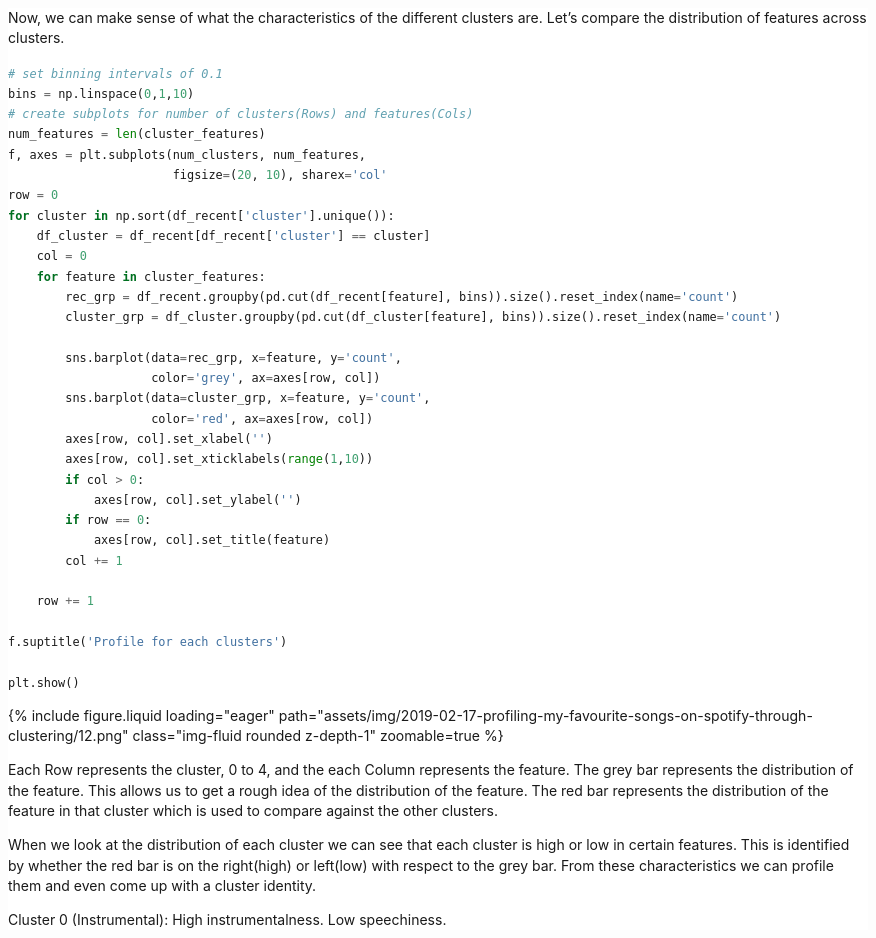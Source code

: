 Now, we can make sense of what the characteristics of the different clusters are. Let’s compare the distribution of features across clusters.

```python
# set binning intervals of 0.1
bins = np.linspace(0,1,10)
# create subplots for number of clusters(Rows) and features(Cols)
num_features = len(cluster_features)
f, axes = plt.subplots(num_clusters, num_features,
                       figsize=(20, 10), sharex='col'
row = 0
for cluster in np.sort(df_recent['cluster'].unique()):
    df_cluster = df_recent[df_recent['cluster'] == cluster]
    col = 0
    for feature in cluster_features:
        rec_grp = df_recent.groupby(pd.cut(df_recent[feature], bins)).size().reset_index(name='count')
        cluster_grp = df_cluster.groupby(pd.cut(df_cluster[feature], bins)).size().reset_index(name='count')

        sns.barplot(data=rec_grp, x=feature, y='count',
                    color='grey', ax=axes[row, col])
        sns.barplot(data=cluster_grp, x=feature, y='count',
                    color='red', ax=axes[row, col])
        axes[row, col].set_xlabel('')
        axes[row, col].set_xticklabels(range(1,10))
        if col > 0:
            axes[row, col].set_ylabel('')
        if row == 0:
            axes[row, col].set_title(feature)
        col += 1

    row += 1

f.suptitle('Profile for each clusters')

plt.show()
```

{% include figure.liquid loading="eager" path="assets/img/2019-02-17-profiling-my-favourite-songs-on-spotify-through-clustering/12.png" class="img-fluid rounded z-depth-1" zoomable=true %}

Each Row represents the cluster, 0 to 4, and the each Column represents the feature. The grey bar represents the distribution of the feature. This allows us to get a rough idea of the distribution of the feature. The red bar represents the distribution of the feature in that cluster which is used to compare against the other clusters.

When we look at the distribution of each cluster we can see that each cluster is high or low in certain features. This is identified by whether the red bar is on the right(high) or left(low) with respect to the grey bar. From these characteristics we can profile them and even come up with a cluster identity.

Cluster 0 (Instrumental): High instrumentalness. Low speechiness.
